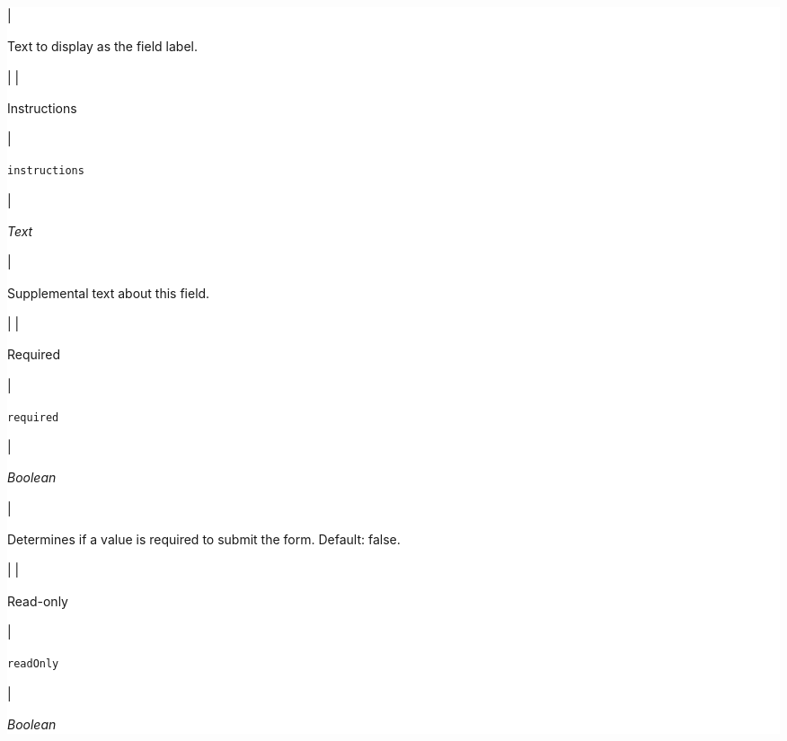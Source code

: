 |

Text to display as the field label.

 |
|

Instructions

 |

`instructions`

 |

_Text_

 |

Supplemental text about this field.

 |
|

Required

 |

`required`

 |

_Boolean_

 |

Determines if a value is required to submit the form. Default: false.

 |
|

Read-only

 |

`readOnly`

 |

_Boolean_
